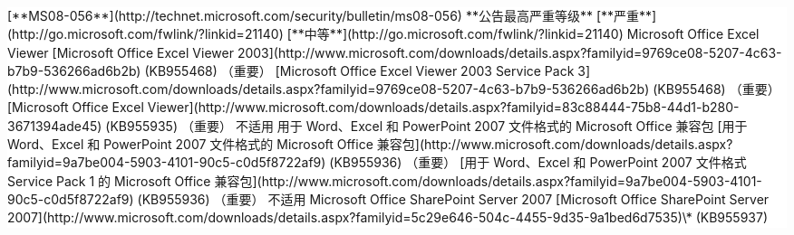 </td>
<td style="border:1px solid black;">
[**MS08-056**](http://technet.microsoft.com/security/bulletin/ms08-056)
</td>
</tr>
<tr>
<td style="border:1px solid black;">
**公告最高严重等级**
</td>
<td style="border:1px solid black;">
[**严重**](http://go.microsoft.com/fwlink/?linkid=21140)
</td>
<td style="border:1px solid black;">
[**中等**](http://go.microsoft.com/fwlink/?linkid=21140)
</td>
</tr>
<tr class="alternateRow">
<td style="border:1px solid black;">
Microsoft Office Excel Viewer
</td>
<td style="border:1px solid black;">
[Microsoft Office Excel Viewer 2003](http://www.microsoft.com/downloads/details.aspx?familyid=9769ce08-5207-4c63-b7b9-536266ad6b2b)  
(KB955468)  
（重要）  
[Microsoft Office Excel Viewer 2003 Service Pack 3](http://www.microsoft.com/downloads/details.aspx?familyid=9769ce08-5207-4c63-b7b9-536266ad6b2b)  
(KB955468)  
（重要）  
[Microsoft Office Excel Viewer](http://www.microsoft.com/downloads/details.aspx?familyid=83c88444-75b8-44d1-b280-3671394ade45)  
(KB955935)  
（重要）
</td>
<td style="border:1px solid black;">
不适用
</td>
</tr>
<tr>
<td style="border:1px solid black;">
用于 Word、Excel 和 PowerPoint 2007 文件格式的 Microsoft Office 兼容包
</td>
<td style="border:1px solid black;">
[用于 Word、Excel 和 PowerPoint 2007 文件格式的 Microsoft Office 兼容包](http://www.microsoft.com/downloads/details.aspx?familyid=9a7be004-5903-4101-90c5-c0d5f8722af9)  
(KB955936)  
（重要）  
[用于 Word、Excel 和 PowerPoint 2007 文件格式 Service Pack 1 的 Microsoft Office 兼容包](http://www.microsoft.com/downloads/details.aspx?familyid=9a7be004-5903-4101-90c5-c0d5f8722af9)  
(KB955936)  
（重要）
</td>
<td style="border:1px solid black;">
不适用
</td>
</tr>
<tr class="alternateRow">
<td style="border:1px solid black;">
Microsoft Office SharePoint Server 2007
</td>
<td style="border:1px solid black;">
[Microsoft Office SharePoint Server 2007](http://www.microsoft.com/downloads/details.aspx?familyid=5c29e646-504c-4455-9d35-9a1bed6d7535)\*  
(KB955937)  